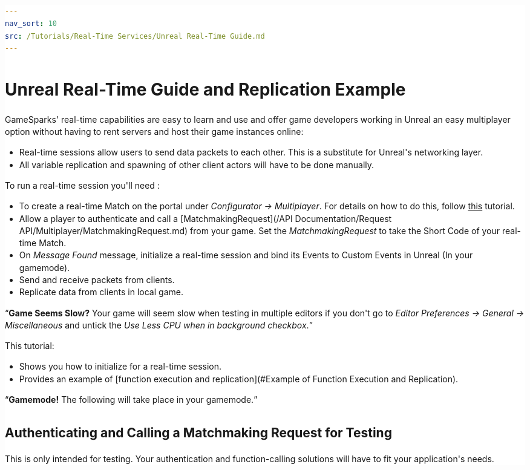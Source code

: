 ```yaml
---
nav_sort: 10
src: /Tutorials/Real-Time Services/Unreal Real-Time Guide.md
---
```

# Unreal Real-Time Guide and Replication Example

GameSparks' real-time capabilities are easy to learn and use and offer game developers working in Unreal an easy multiplayer option without having to rent servers and host their game instances online:
* Real-time sessions allow users to send data packets to each other. This is a substitute for Unreal's networking layer.
* All variable replication and spawning of other client actors will have to be done manually.

To run a real-time session you'll need :

- To create a real-time Match on the portal under *Configurator -> Multiplayer*. For details on how to do this, follow [this](https://docs.gamesparks.com/tutorials/real-time-services/setting-up-real-time-matchmaking.html ) tutorial.
- Allow a player to authenticate and call a [MatchmakingRequest](/API Documentation/Request API/Multiplayer/MatchmakingRequest.md) from your game. Set the *MatchmakingRequest* to take the Short Code of your real-time Match.
- On *Message Found* message, initialize a real-time session and bind its Events to Custom Events in Unreal (In your gamemode).
- Send and receive packets from clients.
- Replicate data from clients in local game.

<q>**Game Seems Slow?** Your game will seem slow when testing in multiple editors if you don't go to *Editor Preferences -> General -> Miscellaneous* and untick the *Use Less CPU when in background checkbox*.</q>

This tutorial:
* Shows you how to initialize for a real-time session.
* Provides an example of [function execution and replication](#Example of Function Execution and Replication).

<q>**Gamemode!** The following will take place in your gamemode.</q>

## Authenticating and Calling a Matchmaking Request for Testing

This is only intended for testing. Your authentication and function-calling solutions will have to fit your application's needs.
